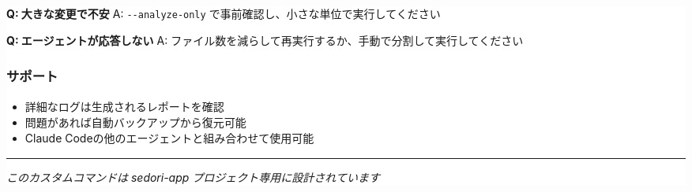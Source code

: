 **Q: 大きな変更で不安**
A: `--analyze-only` で事前確認し、小さな単位で実行してください

**Q: エージェントが応答しない**
A: ファイル数を減らして再実行するか、手動で分割して実行してください

### サポート
- 詳細なログは生成されるレポートを確認
- 問題があれば自動バックアップから復元可能
- Claude Codeの他のエージェントと組み合わせて使用可能

---

*このカスタムコマンドは sedori-app プロジェクト専用に設計されています*